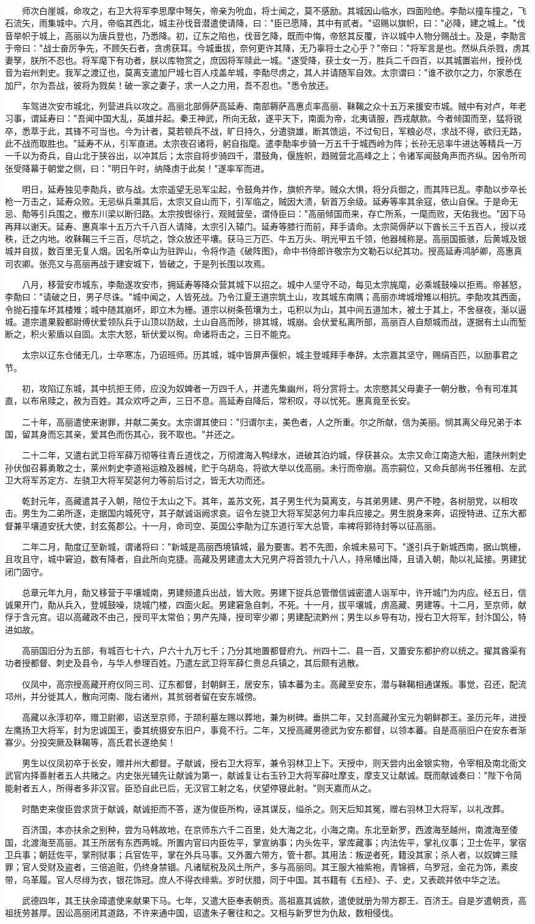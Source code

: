 　　师次白崖城，命攻之，右卫大将军李思摩中弩矢，帝亲为吮血，将士闻之，莫不感励。其城因山临水，四面险绝。李勣以撞车撞之，飞石流矢，雨集城中。六月，帝临其西北，城主孙伐音潜遣使请降，曰："臣已愿降，其中有贰者。"诏赐以旗帜，曰："必降，建之城上。"伐音举帜于城上，高丽以为唐兵登也，乃悉降。初，辽东之陷也，伐音乞降，既而中悔，帝怒其反覆，许以城中人物分赐战士。及是，李勣言于帝曰："战士奋厉争先，不顾矢石者，贪虏获耳。今城垂拔，奈何更许其降，无乃辜将士之心乎？"帝曰："将军言是也。然纵兵杀戮，虏其妻孥，朕所不忍也。将军麾下有功者，朕以库物赏之，庶因将军赎此一城。"遂受降，获士女一万，胜兵二千四百，以其城置岩州，授孙伐音为岩州刺史。我军之渡辽也，莫离支遣加尸城七百人戍盖牟城，李勣尽虏之，其人并请随军自效。太宗谓曰："谁不欲尔之力，尔家悉在加尸，尔为吾战，彼将为戮矣！破一家之妻子，求一人之力用，吾不忍也。"悉令放还。

　　车驾进次安市城北，列营进兵以攻之。高丽北部傉萨高延寿、南部耨萨高惠贞率高丽、靺鞨之众十五万来援安市城。贼中有对卢，年老习事，谓延寿曰："吾闻中国大乱，英雄并起。秦王神武，所向无敌，遂平天下，南面为帝，北夷请服，西戎献款。今者倾国而至，猛将锐卒，悉萃于此，其锋不可当也。今为计者，莫若顿兵不战，旷日持久，分遣骁雄，断其馈运，不过旬日，军粮必尽，求战不得，欲归无路，此不战而取胜也。"延寿不从，引军直进。太宗夜召诸将，躬自指麾。遣李勣率步骑一万五千于城西岭为阵；长孙无忌率牛进达等精兵一万一千以为奇兵，自山北于狭谷出，以冲其后；太宗自将步骑四千，潜鼓角，偃旌帜，趋贼营北高峰之上；令诸军闻鼓角声而齐纵。因令所司张受降幕于朝堂之侧，曰："明日午时，纳降虏于此矣！"遂率军而进。

　　明日，延寿独见李勣兵，欲与战。太宗遥望无忌军尘起，令鼓角并作，旗帜齐举。贼众大惧，将分兵御之，而其阵已乱。李勣以步卒长枪一万击之，延寿众败。无忌纵兵乘其后，太宗又自山而下，引军临之，贼因大溃，斩首万余级。延寿等率其余寇，依山自保。于是命无忌、勣等引兵围之，撤东川梁以断归路。太宗按辔徐行，观贼营垒，谓侍臣曰："高丽倾国而来，存亡所系，一麾而败，天佑我也。"因下马再拜以谢天。延寿、惠真率十五万六千八百人请降，太宗引入辕门。延寿等膝行而前，拜手请命。太宗简傉萨以下酋长三千五百人，授以戎秩，迁之内地。收靺鞨三千三百，尽坑之，馀众放还平壤。获马三万匹、牛五万头、明光甲五千领，他器械称是。高丽国振骇，后黄城及银城并自拔，数百里无复人烟。因名所幸山为驻跸山，令将作造《破阵图》，命中书侍郎许敬宗为文勒石以纪其功。授高延寿鸿胪卿，高惠真司农卿。张亮又与高丽再战于建安城下，皆破之，于是列长围以攻焉。

　　八月，移营安市城东，李勣遂攻安市，拥延寿等降众营其城下以招之。城中人坚守不动，每见太宗旄麾，必乘城鼓噪以拒焉。帝甚怒，李勣曰："请破之日，男子尽诛。"城中闻之，人皆死战。乃令江夏王道宗筑土山，攻其城东南隅；高丽亦埤城增雉以相抗。李勣攻其西面，令抛石撞车坏其楼雉；城中随其崩坏，即立木为栅。道宗以树条苞壤为土，屯积以为山，其中间五道加木，被土于其上，不舍昼夜，渐以逼城。道宗遣果毅都尉傅伏爱领队兵于山顶以防敌，土山自高而陟，排其城，城崩。会伏爱私离所部，高丽百人自颓城而战，遂据有土山而堑断之，积火萦盾以自固。太宗大怒，斩伏爱以徇。命诸将击之，三日不能克。

　　太宗以辽东仓储无几，士卒寒冻，乃诏班师。历其城，城中皆屏声偃帜，城主登城拜手奉辞。太宗嘉其坚守，赐绢百匹，以励事君之节。

　　初，攻陷辽东城，其中抗拒王师，应没为奴婢者一万四千人，并遣先集幽州，将分赏将士。太宗愍其父母妻子一朝分散，令有司准其直，以布帛赎之，赦为百姓。其众欢呼之声，三日不息。高延寿自降后，常积叹，寻以忧死。惠真竟至长安。

　　二十年，高丽遣使来谢罪，并献二美女。太宗谓其使曰："归谓尔主，美色者，人之所重。尔之所献，信为美丽。悯其离父母兄弟于本国，留其身而忘其亲，爱其色而伤其心，我不取也。"并还之。

　　二十二年，又遣右武卫将军薛万彻等往青丘道伐之，万彻渡海入鸭绿水，进破其泊灼城，俘获甚众。太宗又命江南造大船，遣陕州刺史孙伏伽召募勇敢之士，莱州刺史李道裕运粮及器械，贮于乌胡岛，将欲大举以伐高丽。未行而帝崩。高宗嗣位，又命兵部尚书任雅相、左武卫大将军苏定方、左骁卫大将军契苾何力等前后讨之，皆无大功而还。

　　乾封元年，高藏遣其子入朝，陪位于太山之下。其年，盖苏文死，其子男生代为莫离支，与其弟男建、男产不睦，各树朋党，以相攻击。男生为二弟所逐，走据国内城死守，其子献诚诣阙求哀。诏令左骁卫大将军契苾何力率兵应接之。男生脱身来奔，诏授特进、辽东大都督兼平壤道安抚大使，封玄菟郡公。十一月，命司空、英国公李勣为辽东道行军大总管，率裨将郭待封等以征高丽。

　　二年二月，勣度辽至新城，谓诸将曰："新城是高丽西境镇城，最为要害。若不先图，余城未易可下。"遂引兵于新城西南，据山筑栅，且攻且守，城中窘迫，数有降者，自此所向克捷。高藏及男建遣太大兄男产将首领九十八人，持帛幡出降，且请入朝，勣以礼延接。男建犹闭门固守。

　　总章元年九月，勣又移营于平壤城南，男建频遣兵出战，皆大败。男建下捉兵总管僧信诚密遣人诣军中，许开城门为内应。经五日，信诚果开门，勣从兵入，登城鼓噪，烧城门楼，四面火起。男建窘急自刺，不死。十一月，拔平壤城，虏高藏、男建等。十二月，至京师，献俘于含元宫。诏以高藏政不由己，授司平太常伯；男产先降，授司宰少卿；男建配流黔州；男生以乡导有功，授右卫大将军，封汴国公，特进如故。

　　高丽国旧分为五部，有城百七十六，户六十九万七千；乃分其地置都督府九、州四十二、县一百，又置安东都护府以统之。擢其酋渠有功者授都督、刺史及县令，与华人参理百姓。乃遣左武卫将军薛仁贵总兵镇之，其后颇有逃散。

　　仪凤中，高宗授高藏开府仪同三司、辽东都督，封朝鲜王，居安东，镇本蕃为主。高藏至安东，潜与靺鞨相通谋叛。事觉，召还，配流邛州，并分徙其人，散向河南、陇右诸州，其贫弱者留在安东城傍。

　　高藏以永淳初卒，赠卫尉卿，诏送至京师，于颉利墓左赐以葬地，兼为树碑。垂拱二年，又封高藏孙宝元为朝鲜郡王。圣历元年，进授左鹰扬卫大将军，封为忠诚国王，委其统摄安东旧户，事竟不行。二年，又授高藏男德武为安东都督，以领本蕃。自是高丽旧户在安东者渐寡少。分投突厥及靺鞨等，高氏君长遂绝矣！

　　男生以仪凤初卒于长安，赠并州大都督。子献诚，授右卫大将军，兼令羽林卫上下。天授中，则天尝内出金银实物，令宰相及南北衙文武官内择善射者五人共赌之。内史张光辅先让献诚为第一，献诚复让右玉钤卫大将军薛吐摩支，摩支又让献诚。既而献诚奏曰："陛下令简能射者五人，所得者多非汉官。臣恐自此已后，无汉官工射之名，伏望停寝此射。"则天嘉而从之。

　　时酷吏来俊臣尝求货于献诚，献诚拒而不答，遂为俊臣所构，诬其谋反，缢杀之。则天后知其冤，赠右羽林卫大将军，以礼改葬。

　　百济国，本亦扶余之别种，尝为马韩故地，在京师东六千二百里，处大海之北，小海之南。东北至新罗，西渡海至越州，南渡海至倭国，北渡海至高丽。其王所居有东西两城。所置内官曰内臣佐平，掌宣纳事；内头佐平，掌库藏事；内法佐平，掌礼仪事；卫士佐平，掌宿卫兵事；朝廷佐平，掌刑狱事；兵官佐平，掌在外兵马事。又外置六带方，管十郡。其用法：叛逆者死，籍没其家；杀人者，以奴婢三赎罪；官人受财及盗者，三倍追赃，仍终身禁锢。凡诸赋税及风土所产，多与高丽同。其王服大袖紫袍，青锦裤，乌罗冠，金花为饰，素皮带，乌革履。官人尽绯为衣，银花饰冠。庶人不得衣绯紫。岁时伏腊，同于中国。其书籍有《五经》、子、史，又表疏并依中华之法。

　　武德四年，其王扶余璋遣使来献果下马。七年，又遣大臣奉表朝贡。高祖嘉其诚款，遣使就册为带方郡王、百济王。自是岁遣朝贡，高祖抚劳甚厚。因讼高丽闭其道路，不许来通中国，诏遣朱子奢往和之。又相与新罗世为仇敌，数相侵伐。
